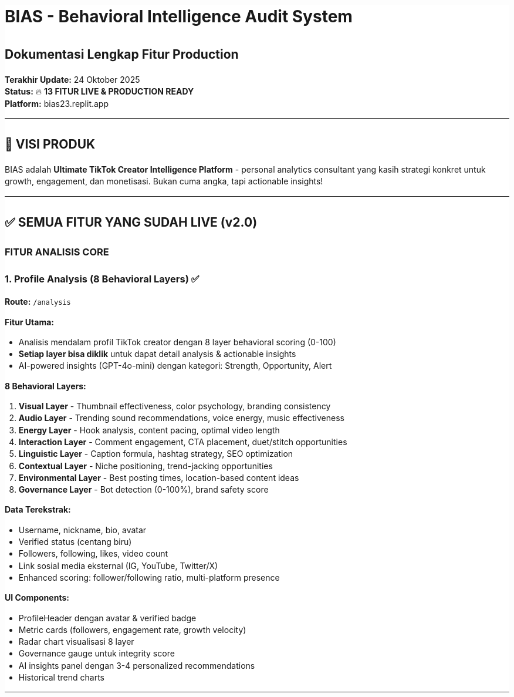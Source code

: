 # BIAS - Behavioral Intelligence Audit System
## Dokumentasi Lengkap Fitur Production

**Terakhir Update:** 24 Oktober 2025  
**Status:** 🔥 **13 FITUR LIVE & PRODUCTION READY**  
**Platform:** bias23.replit.app

---

## 🎯 VISI PRODUK

BIAS adalah **Ultimate TikTok Creator Intelligence Platform** - personal analytics consultant yang kasih strategi konkret untuk growth, engagement, dan monetisasi. Bukan cuma angka, tapi actionable insights!

---

## ✅ SEMUA FITUR YANG SUDAH LIVE (v2.0)

### **FITUR ANALISIS CORE**

### 1. Profile Analysis (8 Behavioral Layers) ✅
**Route:** `/analysis`

**Fitur Utama:**
- Analisis mendalam profil TikTok creator dengan 8 layer behavioral scoring (0-100)
- **Setiap layer bisa diklik** untuk dapat detail analysis & actionable insights
- AI-powered insights (GPT-4o-mini) dengan kategori: Strength, Opportunity, Alert

**8 Behavioral Layers:**
1. **Visual Layer** - Thumbnail effectiveness, color psychology, branding consistency
2. **Audio Layer** - Trending sound recommendations, voice energy, music effectiveness
3. **Energy Layer** - Hook analysis, content pacing, optimal video length
4. **Interaction Layer** - Comment engagement, CTA placement, duet/stitch opportunities
5. **Linguistic Layer** - Caption formula, hashtag strategy, SEO optimization
6. **Contextual Layer** - Niche positioning, trend-jacking opportunities
7. **Environmental Layer** - Best posting times, location-based content ideas
8. **Governance Layer** - Bot detection (0-100%), brand safety score

**Data Terekstrak:**
- Username, nickname, bio, avatar
- Verified status (centang biru)
- Followers, following, likes, video count
- Link sosial media eksternal (IG, YouTube, Twitter/X)
- Enhanced scoring: follower/following ratio, multi-platform presence

**UI Components:**
- ProfileHeader dengan avatar & verified badge
- Metric cards (followers, engagement rate, growth velocity)
- Radar chart visualisasi 8 layer
- Governance gauge untuk integrity score
- AI insights panel dengan 3-4 personalized recommendations
- Historical trend charts

---